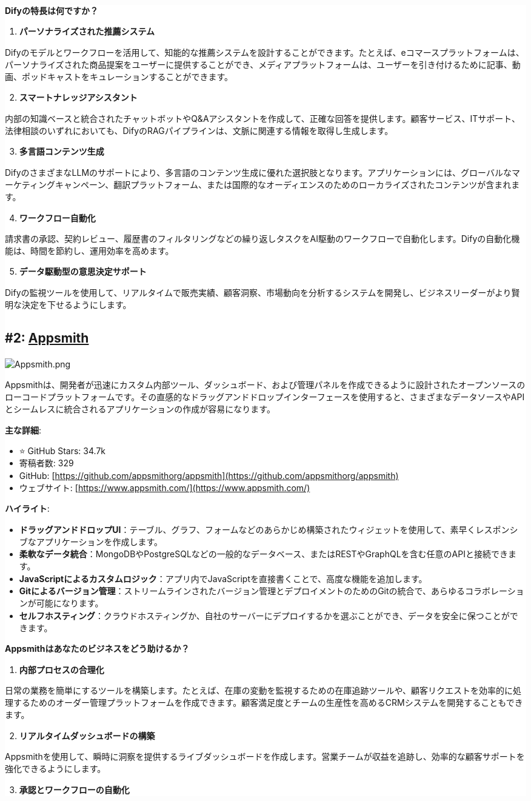 **Difyの特長は何ですか？**

1. **パーソナライズされた推薦システム**

Difyのモデルとワークフローを活用して、知能的な推薦システムを設計することができます。たとえば、eコマースプラットフォームは、パーソナライズされた商品提案をユーザーに提供することができ、メディアプラットフォームは、ユーザーを引き付けるために記事、動画、ポッドキャストをキュレーションすることができます。

2. **スマートナレッジアシスタント**

内部の知識ベースと統合されたチャットボットやQ&Aアシスタントを作成して、正確な回答を提供します。顧客サービス、ITサポート、法律相談のいずれにおいても、DifyのRAGパイプラインは、文脈に関連する情報を取得し生成します。

3. **多言語コンテンツ生成**

DifyのさまざまなLLMのサポートにより、多言語のコンテンツ生成に優れた選択肢となります。アプリケーションには、グローバルなマーケティングキャンペーン、翻訳プラットフォーム、または国際的なオーディエンスのためのローカライズされたコンテンツが含まれます。

4. **ワークフロー自動化**

請求書の承認、契約レビュー、履歴書のフィルタリングなどの繰り返しタスクをAI駆動のワークフローで自動化します。Difyの自動化機能は、時間を節約し、運用効率を高めます。

5. **データ駆動型の意思決定サポート**

Difyの監視ツールを使用して、リアルタイムで販売実績、顧客洞察、市場動向を分析するシステムを開発し、ビジネスリーダーがより賢明な決定を下せるようにします。

## **#2: [Appsmith](https://www.appsmith.com/)**

![Appsmith.png](https://static-docs.nocobase.com/705932986027055491a5c195c1e03800.png)

Appsmithは、開発者が迅速にカスタム内部ツール、ダッシュボード、および管理パネルを作成できるように設計されたオープンソースのローコードプラットフォームです。その直感的なドラッグアンドドロップインターフェースを使用すると、さまざまなデータソースやAPIとシームレスに統合されるアプリケーションの作成が容易になります。

**主な詳細**:

* ⭐️ GitHub Stars: 34.7k
* 寄稿者数: 329
* GitHub: [https://github.com/appsmithorg/appsmith](https://github.com/appsmithorg/appsmith)
* ウェブサイト: [https://www.appsmith.com/](https://www.appsmith.com/)

**ハイライト**:

* **ドラッグアンドドロップUI**：テーブル、グラフ、フォームなどのあらかじめ構築されたウィジェットを使用して、素早くレスポンシブなアプリケーションを作成します。
* **柔軟なデータ統合**：MongoDBやPostgreSQLなどの一般的なデータベース、またはRESTやGraphQLを含む任意のAPIと接続できます。
* **JavaScriptによるカスタムロジック**：アプリ内でJavaScriptを直接書くことで、高度な機能を追加します。
* **Gitによるバージョン管理**：ストリームラインされたバージョン管理とデプロイメントのためのGitの統合で、あらゆるコラボレーションが可能になります。
* **セルフホスティング**：クラウドホスティングか、自社のサーバーにデプロイするかを選ぶことができ、データを安全に保つことができます。

**Appsmithはあなたのビジネスをどう助けるか？**

1. **内部プロセスの合理化**

日常の業務を簡単にするツールを構築します。たとえば、在庫の変動を監視するための在庫追跡ツールや、顧客リクエストを効率的に処理するためのオーダー管理プラットフォームを作成できます。顧客満足度とチームの生産性を高めるCRMシステムを開発することもできます。

2. **リアルタイムダッシュボードの構築**

Appsmithを使用して、瞬時に洞察を提供するライブダッシュボードを作成します。営業チームが収益を追跡し、効率的な顧客サポートを強化できるようにします。

3. **承認とワークフローの自動化**
